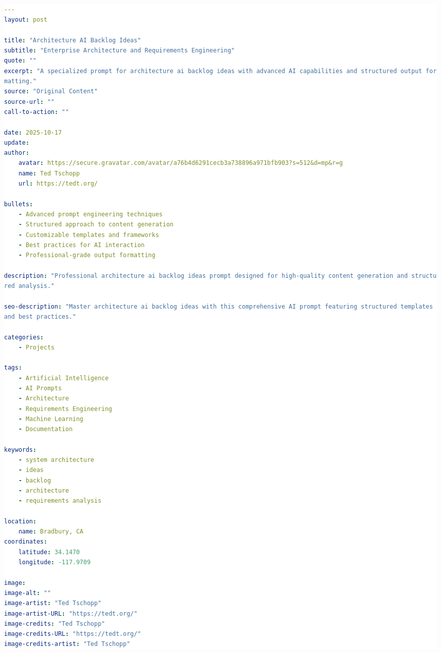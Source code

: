 ```yaml
---
layout: post

title: "Architecture AI Backlog Ideas"
subtitle: "Enterprise Architecture and Requirements Engineering"
quote: ""
excerpt: "A specialized prompt for architecture ai backlog ideas with advanced AI capabilities and structured output formatting."
source: "Original Content"
source-url: ""
call-to-action: ""

date: 2025-10-17
update:
author:
    avatar: https://secure.gravatar.com/avatar/a76b4d6291cecb3a738896a971bfb903?s=512&d=mp&r=g
    name: Ted Tschopp
    url: https://tedt.org/

bullets:
    - Advanced prompt engineering techniques
    - Structured approach to content generation
    - Customizable templates and frameworks
    - Best practices for AI interaction
    - Professional-grade output formatting

description: "Professional architecture ai backlog ideas prompt designed for high-quality content generation and structured analysis."

seo-description: "Master architecture ai backlog ideas with this comprehensive AI prompt featuring structured templates and best practices."

categories: 
    - Projects

tags: 
    - Artificial Intelligence
    - AI Prompts
    - Architecture
    - Requirements Engineering
    - Machine Learning
    - Documentation

keywords: 
    - system architecture
    - ideas
    - backlog
    - architecture
    - requirements analysis

location:
    name: Bradbury, CA
coordinates:
    latitude: 34.1470
    longitude: -117.9709

image: 
image-alt: ""
image-artist: "Ted Tschopp"
image-artist-URL: "https://tedt.org/"
image-credits: "Ted Tschopp"
image-credits-URL: "https://tedt.org/"
image-credits-artist: "Ted Tschopp"
```
